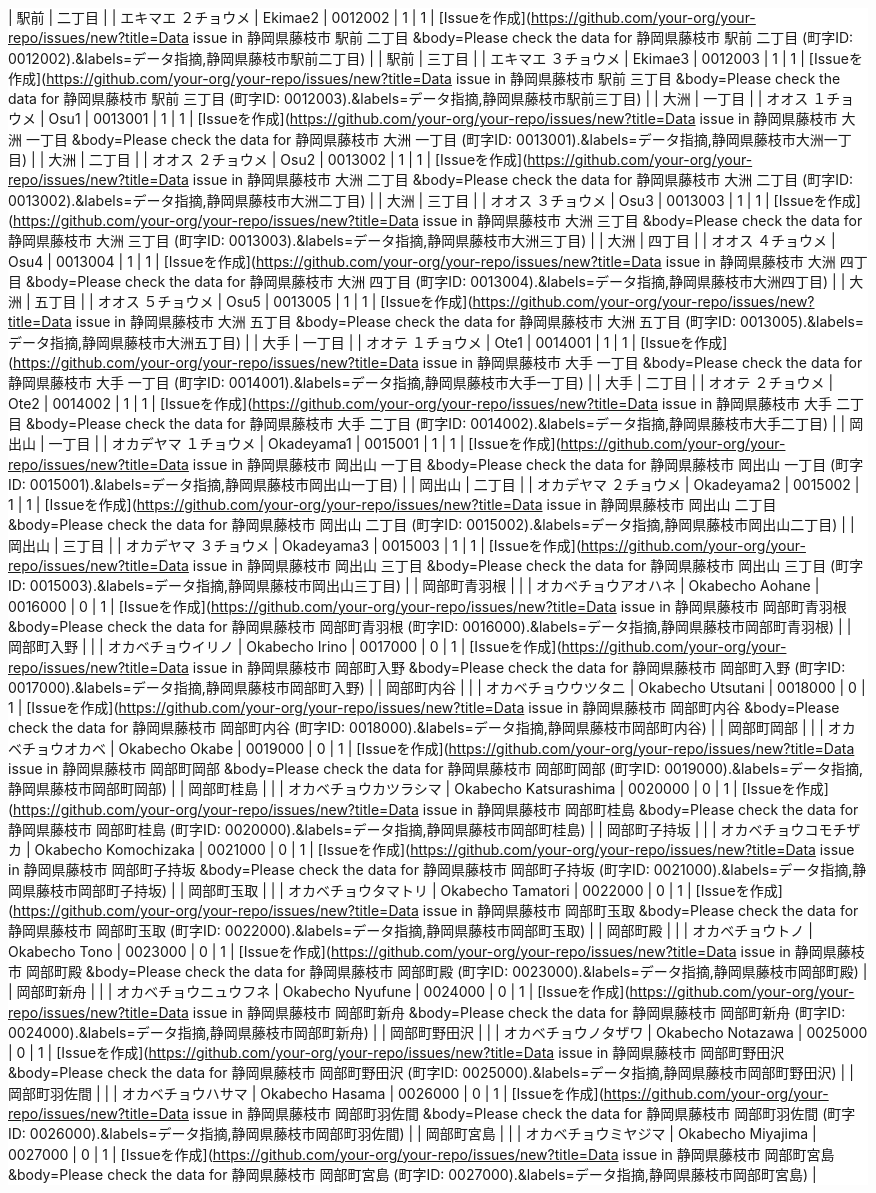 | 駅前 | 二丁目 |  | エキマエ ２チョウメ  | Ekimae2 | 0012002 | 1 | 1 | [Issueを作成](https://github.com/your-org/your-repo/issues/new?title=Data issue in 静岡県藤枝市 駅前 二丁目 &body=Please check the data for 静岡県藤枝市 駅前 二丁目  (町字ID: 0012002).&labels=データ指摘,静岡県藤枝市駅前二丁目) |
| 駅前 | 三丁目 |  | エキマエ ３チョウメ  | Ekimae3 | 0012003 | 1 | 1 | [Issueを作成](https://github.com/your-org/your-repo/issues/new?title=Data issue in 静岡県藤枝市 駅前 三丁目 &body=Please check the data for 静岡県藤枝市 駅前 三丁目  (町字ID: 0012003).&labels=データ指摘,静岡県藤枝市駅前三丁目) |
| 大洲 | 一丁目 |  | オオス １チョウメ  | Osu1 | 0013001 | 1 | 1 | [Issueを作成](https://github.com/your-org/your-repo/issues/new?title=Data issue in 静岡県藤枝市 大洲 一丁目 &body=Please check the data for 静岡県藤枝市 大洲 一丁目  (町字ID: 0013001).&labels=データ指摘,静岡県藤枝市大洲一丁目) |
| 大洲 | 二丁目 |  | オオス ２チョウメ  | Osu2 | 0013002 | 1 | 1 | [Issueを作成](https://github.com/your-org/your-repo/issues/new?title=Data issue in 静岡県藤枝市 大洲 二丁目 &body=Please check the data for 静岡県藤枝市 大洲 二丁目  (町字ID: 0013002).&labels=データ指摘,静岡県藤枝市大洲二丁目) |
| 大洲 | 三丁目 |  | オオス ３チョウメ  | Osu3 | 0013003 | 1 | 1 | [Issueを作成](https://github.com/your-org/your-repo/issues/new?title=Data issue in 静岡県藤枝市 大洲 三丁目 &body=Please check the data for 静岡県藤枝市 大洲 三丁目  (町字ID: 0013003).&labels=データ指摘,静岡県藤枝市大洲三丁目) |
| 大洲 | 四丁目 |  | オオス ４チョウメ  | Osu4 | 0013004 | 1 | 1 | [Issueを作成](https://github.com/your-org/your-repo/issues/new?title=Data issue in 静岡県藤枝市 大洲 四丁目 &body=Please check the data for 静岡県藤枝市 大洲 四丁目  (町字ID: 0013004).&labels=データ指摘,静岡県藤枝市大洲四丁目) |
| 大洲 | 五丁目 |  | オオス ５チョウメ  | Osu5 | 0013005 | 1 | 1 | [Issueを作成](https://github.com/your-org/your-repo/issues/new?title=Data issue in 静岡県藤枝市 大洲 五丁目 &body=Please check the data for 静岡県藤枝市 大洲 五丁目  (町字ID: 0013005).&labels=データ指摘,静岡県藤枝市大洲五丁目) |
| 大手 | 一丁目 |  | オオテ １チョウメ  | Ote1 | 0014001 | 1 | 1 | [Issueを作成](https://github.com/your-org/your-repo/issues/new?title=Data issue in 静岡県藤枝市 大手 一丁目 &body=Please check the data for 静岡県藤枝市 大手 一丁目  (町字ID: 0014001).&labels=データ指摘,静岡県藤枝市大手一丁目) |
| 大手 | 二丁目 |  | オオテ ２チョウメ  | Ote2 | 0014002 | 1 | 1 | [Issueを作成](https://github.com/your-org/your-repo/issues/new?title=Data issue in 静岡県藤枝市 大手 二丁目 &body=Please check the data for 静岡県藤枝市 大手 二丁目  (町字ID: 0014002).&labels=データ指摘,静岡県藤枝市大手二丁目) |
| 岡出山 | 一丁目 |  | オカデヤマ １チョウメ  | Okadeyama1 | 0015001 | 1 | 1 | [Issueを作成](https://github.com/your-org/your-repo/issues/new?title=Data issue in 静岡県藤枝市 岡出山 一丁目 &body=Please check the data for 静岡県藤枝市 岡出山 一丁目  (町字ID: 0015001).&labels=データ指摘,静岡県藤枝市岡出山一丁目) |
| 岡出山 | 二丁目 |  | オカデヤマ ２チョウメ  | Okadeyama2 | 0015002 | 1 | 1 | [Issueを作成](https://github.com/your-org/your-repo/issues/new?title=Data issue in 静岡県藤枝市 岡出山 二丁目 &body=Please check the data for 静岡県藤枝市 岡出山 二丁目  (町字ID: 0015002).&labels=データ指摘,静岡県藤枝市岡出山二丁目) |
| 岡出山 | 三丁目 |  | オカデヤマ ３チョウメ  | Okadeyama3 | 0015003 | 1 | 1 | [Issueを作成](https://github.com/your-org/your-repo/issues/new?title=Data issue in 静岡県藤枝市 岡出山 三丁目 &body=Please check the data for 静岡県藤枝市 岡出山 三丁目  (町字ID: 0015003).&labels=データ指摘,静岡県藤枝市岡出山三丁目) |
| 岡部町青羽根 |  |  | オカベチョウアオハネ   | Okabecho Aohane | 0016000 | 0 | 1 | [Issueを作成](https://github.com/your-org/your-repo/issues/new?title=Data issue in 静岡県藤枝市 岡部町青羽根  &body=Please check the data for 静岡県藤枝市 岡部町青羽根   (町字ID: 0016000).&labels=データ指摘,静岡県藤枝市岡部町青羽根) |
| 岡部町入野 |  |  | オカベチョウイリノ   | Okabecho Irino | 0017000 | 0 | 1 | [Issueを作成](https://github.com/your-org/your-repo/issues/new?title=Data issue in 静岡県藤枝市 岡部町入野  &body=Please check the data for 静岡県藤枝市 岡部町入野   (町字ID: 0017000).&labels=データ指摘,静岡県藤枝市岡部町入野) |
| 岡部町内谷 |  |  | オカベチョウウツタニ   | Okabecho Utsutani | 0018000 | 0 | 1 | [Issueを作成](https://github.com/your-org/your-repo/issues/new?title=Data issue in 静岡県藤枝市 岡部町内谷  &body=Please check the data for 静岡県藤枝市 岡部町内谷   (町字ID: 0018000).&labels=データ指摘,静岡県藤枝市岡部町内谷) |
| 岡部町岡部 |  |  | オカベチョウオカベ   | Okabecho Okabe | 0019000 | 0 | 1 | [Issueを作成](https://github.com/your-org/your-repo/issues/new?title=Data issue in 静岡県藤枝市 岡部町岡部  &body=Please check the data for 静岡県藤枝市 岡部町岡部   (町字ID: 0019000).&labels=データ指摘,静岡県藤枝市岡部町岡部) |
| 岡部町桂島 |  |  | オカベチョウカツラシマ   | Okabecho Katsurashima | 0020000 | 0 | 1 | [Issueを作成](https://github.com/your-org/your-repo/issues/new?title=Data issue in 静岡県藤枝市 岡部町桂島  &body=Please check the data for 静岡県藤枝市 岡部町桂島   (町字ID: 0020000).&labels=データ指摘,静岡県藤枝市岡部町桂島) |
| 岡部町子持坂 |  |  | オカベチョウコモチザカ   | Okabecho Komochizaka | 0021000 | 0 | 1 | [Issueを作成](https://github.com/your-org/your-repo/issues/new?title=Data issue in 静岡県藤枝市 岡部町子持坂  &body=Please check the data for 静岡県藤枝市 岡部町子持坂   (町字ID: 0021000).&labels=データ指摘,静岡県藤枝市岡部町子持坂) |
| 岡部町玉取 |  |  | オカベチョウタマトリ   | Okabecho Tamatori | 0022000 | 0 | 1 | [Issueを作成](https://github.com/your-org/your-repo/issues/new?title=Data issue in 静岡県藤枝市 岡部町玉取  &body=Please check the data for 静岡県藤枝市 岡部町玉取   (町字ID: 0022000).&labels=データ指摘,静岡県藤枝市岡部町玉取) |
| 岡部町殿 |  |  | オカベチョウトノ   | Okabecho Tono | 0023000 | 0 | 1 | [Issueを作成](https://github.com/your-org/your-repo/issues/new?title=Data issue in 静岡県藤枝市 岡部町殿  &body=Please check the data for 静岡県藤枝市 岡部町殿   (町字ID: 0023000).&labels=データ指摘,静岡県藤枝市岡部町殿) |
| 岡部町新舟 |  |  | オカベチョウニュウフネ   | Okabecho Nyufune | 0024000 | 0 | 1 | [Issueを作成](https://github.com/your-org/your-repo/issues/new?title=Data issue in 静岡県藤枝市 岡部町新舟  &body=Please check the data for 静岡県藤枝市 岡部町新舟   (町字ID: 0024000).&labels=データ指摘,静岡県藤枝市岡部町新舟) |
| 岡部町野田沢 |  |  | オカベチョウノタザワ   | Okabecho Notazawa | 0025000 | 0 | 1 | [Issueを作成](https://github.com/your-org/your-repo/issues/new?title=Data issue in 静岡県藤枝市 岡部町野田沢  &body=Please check the data for 静岡県藤枝市 岡部町野田沢   (町字ID: 0025000).&labels=データ指摘,静岡県藤枝市岡部町野田沢) |
| 岡部町羽佐間 |  |  | オカベチョウハサマ   | Okabecho Hasama | 0026000 | 0 | 1 | [Issueを作成](https://github.com/your-org/your-repo/issues/new?title=Data issue in 静岡県藤枝市 岡部町羽佐間  &body=Please check the data for 静岡県藤枝市 岡部町羽佐間   (町字ID: 0026000).&labels=データ指摘,静岡県藤枝市岡部町羽佐間) |
| 岡部町宮島 |  |  | オカベチョウミヤジマ   | Okabecho Miyajima | 0027000 | 0 | 1 | [Issueを作成](https://github.com/your-org/your-repo/issues/new?title=Data issue in 静岡県藤枝市 岡部町宮島  &body=Please check the data for 静岡県藤枝市 岡部町宮島   (町字ID: 0027000).&labels=データ指摘,静岡県藤枝市岡部町宮島) |